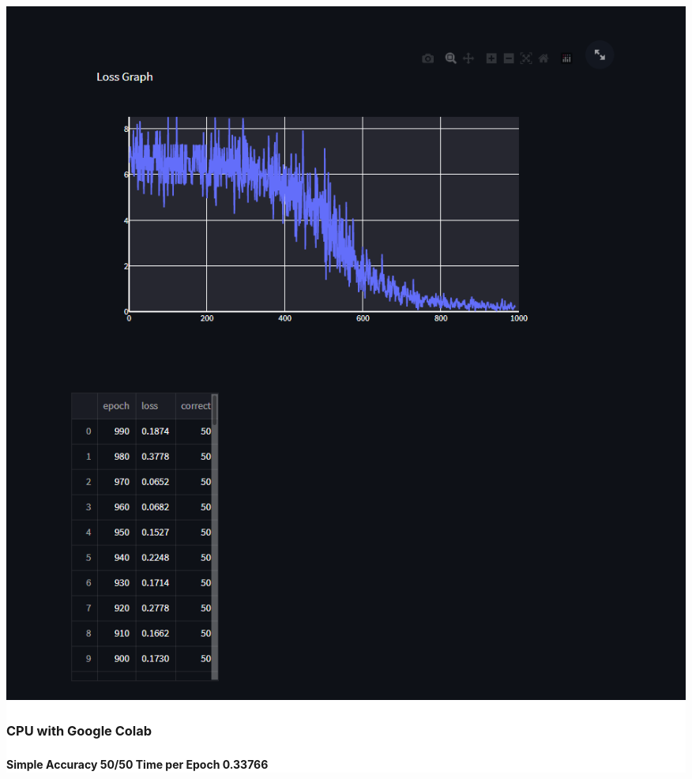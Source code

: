 <img src="img/Streamlit/Circ_4.png">


### CPU with Google Colab

#### Simple Accuracy 50/50 Time per Epoch 0.33766